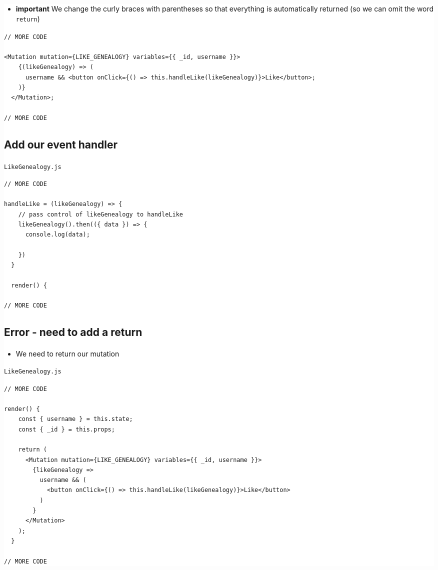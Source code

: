 * **important** We change the curly braces with parentheses so that everything is automatically returned (so we can omit the word `return`)

```
// MORE CODE

<Mutation mutation={LIKE_GENEALOGY} variables={{ _id, username }}>
    {(likeGenealogy) => (
      username && <button onClick={() => this.handleLike(likeGenealogy)}>Like</button>;
    )}
  </Mutation>;

// MORE CODE
```

## Add our event handler
`LikeGenealogy.js`

```
// MORE CODE

handleLike = (likeGenealogy) => {
    // pass control of likeGenealogy to handleLike
    likeGenealogy().then(({ data }) => {
      console.log(data);
      
    })
  }

  render() {

// MORE CODE
```

## Error - need to add a return
* We need to return our mutation

`LikeGenealogy.js`

```
// MORE CODE

render() {
    const { username } = this.state;
    const { _id } = this.props;

    return (
      <Mutation mutation={LIKE_GENEALOGY} variables={{ _id, username }}>
        {likeGenealogy =>
          username && (
            <button onClick={() => this.handleLike(likeGenealogy)}>Like</button>
          )
        }
      </Mutation>
    );
  }

// MORE CODE
```

